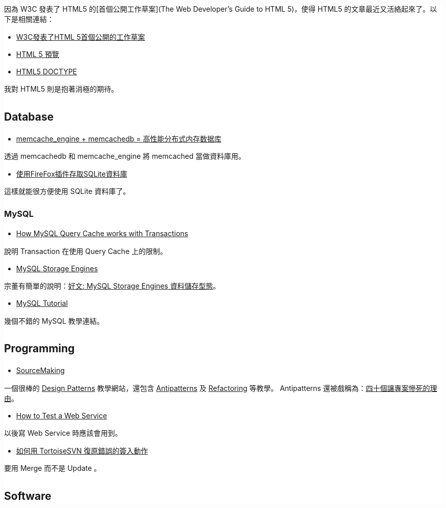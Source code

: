 因為 W3C 發表了 HTML5 的[首個公開工作草案](The Web Developer’s Guide to HTML 5)，使得 HTML5 的文章最近又活絡起來了。以下是相關連結：

* [W3C發表了HTML 5首個公開的工作草案](http://yblog.org/archive/index.php/7954)

* [HTML 5 預覽](http://www.wowbox.com.tw/blog/article.asp?id=2446)

* [HTML5 DOCTYPE](http://ejohn.org/blog/html5-doctype/)



我對 HTML5 則是抱著消極的期待。

## Database

* [memcache_engine + memcachedb = 高性能分布式内存数据库](http://robbin.javaeye.com/blog/158275)

透過 memcachedb 和 memcache_engine 將 memcached 當做資料庫用。

* [使用FireFox插件存取SQLite資料庫](http://blog.xuite.net/emisjerry/tech/15438065)

這樣就能很方便使用 SQLite 資料庫了。



### MySQL

* [How MySQL Query Cache works with Transactions](http://www.mysqlperformanceblog.com/2008/01/29/how-mysql-query-cache-works-with-transactions/)

說明 Transaction 在使用 Query Cache 上的限制。

* [MySQL Storage Engines](http://www.softwareprojects.com/resources/programming/t-mysql-storage-engines-1470.html)

宗董有簡單的說明：[好文: MySQL Storage Engines 資料儲存型態](http://plog.longwin.com.tw/programming/2008/01/23/mysql_storage_engines_type_2008)。

* [MySQL Tutorial](http://www.tutorialspoint.com/mysql/index.htm)

幾個不錯的 MySQL 教學連結。



## Programming

* [SourceMaking](http://sourcemaking.com/)

一個很棒的 [Design Patterns](http://sourcemaking.com/design_patterns) 教學網站，還包含 [Antipatterns](http://sourcemaking.com/antipatterns) 及 [Refactoring](http://sourcemaking.com/refactoring) 等教學。 Antipatterns 還被戲稱為：[四十個讓專案慘死的理由](http://tangblack.blogspot.com/2008/01/blog-post_24.html)。

* [How to Test a Web Service](http://nikitaknysh.blogspot.com/2008/01/how-to-test-web-service.html)

以後寫 Web Service 時應該會用到。

* [  如何用 TortoiseSVN 復原錯誤的簽入動作](http://www.virtualhosting.com/blog/2008/50-killer-online-resources-for-computer-science-students/)

要用 Merge 而不是 Update 。



## Software
